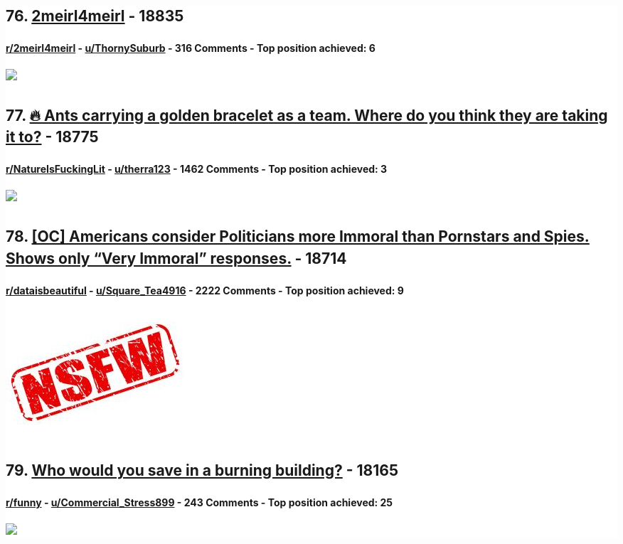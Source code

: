 ## 76. [2meirl4meirl](http://reddit.com/r/2meirl4meirl/comments/119w6kj/2meirl4meirl/) - 18835
#### [r/2meirl4meirl](http://reddit.com/r/2meirl4meirl) - [u/ThornySuburb](http://reddit.com/u/ThornySuburb) - 316 Comments - Top position achieved: 6

<a href="https://i.redd.it/6x48hgdrixja1.jpg"><img src="https://b.thumbs.redditmedia.com/J3GMX_zNzAruNxrHbSt5K5syLl2hcJasX0UFuILFawU.jpg"></img></a>

## 77. [🔥 Ants carrying a golden bracelet as a team. Where do you think they are taking it to?](http://reddit.com/r/NatureIsFuckingLit/comments/11abqc9/ants_carrying_a_golden_bracelet_as_a_team_where/) - 18775
#### [r/NatureIsFuckingLit](http://reddit.com/r/NatureIsFuckingLit) - [u/therra123](http://reddit.com/u/therra123) - 1462 Comments - Top position achieved: 3

<a href="https://v.redd.it/yew11kgas0ka1"><img src="https://b.thumbs.redditmedia.com/WTD4EuRuzkSBd59pG-gInfn3uUkUkAe4x8gri2Yp5vE.jpg"></img></a>

## 78. [[OC] Americans consider Politicians more Immoral than Pornstars and Spies. Shows only “Very Immoral” responses.](http://reddit.com/r/dataisbeautiful/comments/119y04k/oc_americans_consider_politicians_more_immoral/) - 18714
#### [r/dataisbeautiful](http://reddit.com/r/dataisbeautiful) - [u/Square_Tea4916](http://reddit.com/u/Square_Tea4916) - 2222 Comments - Top position achieved: 9

<a href="https://i.redd.it/wrm9icqvgzja1.jpg"><img src="https://github.com/mgerb/top-of-reddit/raw/master/nsfw.jpg"></img></a>

## 79. [Who would you save in a burning building?](http://reddit.com/r/funny/comments/119m185/who_would_you_save_in_a_burning_building/) - 18165
#### [r/funny](http://reddit.com/r/funny) - [u/Commercial_Stress899](http://reddit.com/u/Commercial_Stress899) - 243 Comments - Top position achieved: 25

<a href="https://v.redd.it/6s137v4d6wja1"><img src="https://b.thumbs.redditmedia.com/hnX-BEs-k4S7PmLO-O-x3mQStAtdKaYUgi07dUKh3eU.jpg"></img></a>
